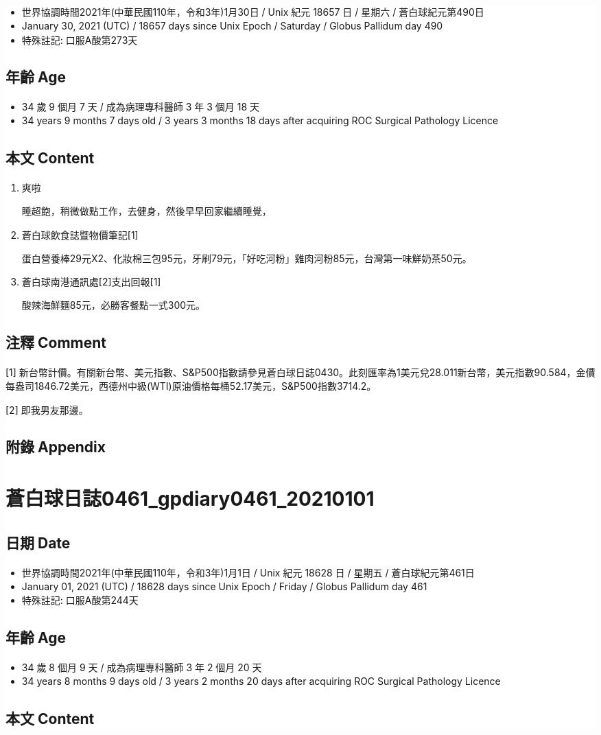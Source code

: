 * 世界協調時間2021年(中華民國110年，令和3年)1月30日 / Unix 紀元 18657 日 / 星期六 / 蒼白球紀元第490日
* January 30, 2021 (UTC) / 18657 days since Unix Epoch / Saturday / Globus Pallidum day 490
* 特殊註記: 口服A酸第273天

## 年齡 Age ##

* 34 歲 9 個月 7 天 / 成為病理專科醫師 3 年 3 個月 18 天
* 34 years 9 months 7 days old / 3 years 3 months 18 days after acquiring ROC Surgical Pathology Licence

## 本文 Content ##

1. 爽啦

    睡超飽，稍微做點工作，去健身，然後早早回家繼續睡覺，
    
2. 蒼白球飲食誌暨物價筆記[1]

    蛋白營養棒29元X2、化妝棉三包95元，牙刷79元，「好吃河粉」雞肉河粉85元，台灣第一味鮮奶茶50元。
    
3. 蒼白球南港通訊處[2]支出回報[1]

    酸辣海鮮麵85元，必勝客餐點一式300元。    

## 注釋 Comment ##

[1] 新台幣計價。有關新台幣、美元指數、S&P500指數請參見蒼白球日誌0430。此刻匯率為1美元兌28.011新台幣，美元指數90.584，金價每盎司1846.72美元，西德州中級(WTI)原油價格每桶52.17美元，S&P500指數3714.2。


[2] 即我男友那邊。



## 附錄 Appendix ##



[_metadata_:encoding]: - "utf-8"
[_metadata_:language]: - "zh-Hant-TW"
[_metadata_:fileformat]: - "markdown"
[_metadata_:MIME_type]: - "text/plain"
[_metadata_:markdown_version]: - "commonmark version 0.29"
[_metadata_:markdown_spec]: - "https://spec.commonmark.org/0.29/"

# 蒼白球日誌0461_gpdiary0461_20210101 #

## 日期 Date ##

* 世界協調時間2021年(中華民國110年，令和3年)1月1日 / Unix 紀元 18628 日 / 星期五 / 蒼白球紀元第461日
* January 01, 2021 (UTC) / 18628 days since Unix Epoch / Friday / Globus Pallidum day 461
* 特殊註記: 口服A酸第244天

## 年齡 Age ##

* 34 歲 8 個月 9 天 / 成為病理專科醫師 3 年 2 個月 20 天
* 34 years 8 months 9 days old / 3 years 2 months 20 days after acquiring ROC Surgical Pathology Licence

## 本文 Content ##


[_metadata_:markdown_version]: - "commonmark version 0.30"
[_metadata_:markdown_spec]: - "https://spec.commonmark.org/0.30/"